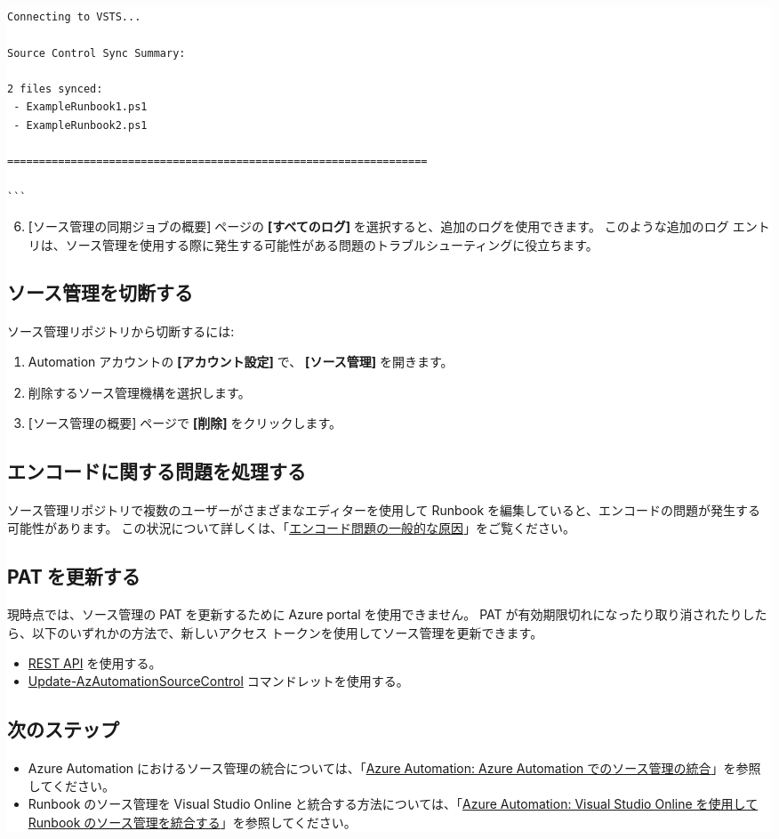     Connecting to VSTS...

    Source Control Sync Summary:

    2 files synced:
     - ExampleRunbook1.ps1
     - ExampleRunbook2.ps1

    ==================================================================

    ```

6. [ソース管理の同期ジョブの概要] ページの **[すべてのログ]** を選択すると、追加のログを使用できます。 このような追加のログ エントリは、ソース管理を使用する際に発生する可能性がある問題のトラブルシューティングに役立ちます。

## <a name="disconnect-source-control"></a>ソース管理を切断する

ソース管理リポジトリから切断するには:

1. Automation アカウントの **[アカウント設定]** で、 **[ソース管理]** を開きます。

2. 削除するソース管理機構を選択します。 

3. [ソース管理の概要] ページで **[削除]** をクリックします。

## <a name="handle-encoding-issues"></a>エンコードに関する問題を処理する

ソース管理リポジトリで複数のユーザーがさまざまなエディターを使用して Runbook を編集していると、エンコードの問題が発生する可能性があります。 この状況について詳しくは、「[エンコード問題の一般的な原因](/powershell/scripting/components/vscode/understanding-file-encoding?view=powershell-7#common-causes-of-encoding-issues)」をご覧ください。

## <a name="update-the-pat"></a>PAT を更新する

現時点では、ソース管理の PAT を更新するために Azure portal を使用できません。 PAT が有効期限切れになったり取り消されたりしたら、以下のいずれかの方法で、新しいアクセス トークンを使用してソース管理を更新できます。

* [REST API](/rest/api/automation/sourcecontrol/update) を使用する。
* [Update-AzAutomationSourceControl](//powershell/module/az.automation/update-azautomationsourcecontrol) コマンドレットを使用する。

## <a name="next-steps"></a>次のステップ

* Azure Automation におけるソース管理の統合については、「[Azure Automation: Azure Automation でのソース管理の統合](https://azure.microsoft.com/blog/azure-automation-source-control-13/)」を参照してください。  
* Runbook のソース管理を Visual Studio Online と統合する方法については、「[Azure Automation: Visual Studio Online を使用して Runbook のソース管理を統合する](https://azure.microsoft.com/blog/azure-automation-integrating-runbook-source-control-using-visual-studio-online/)」を参照してください。

